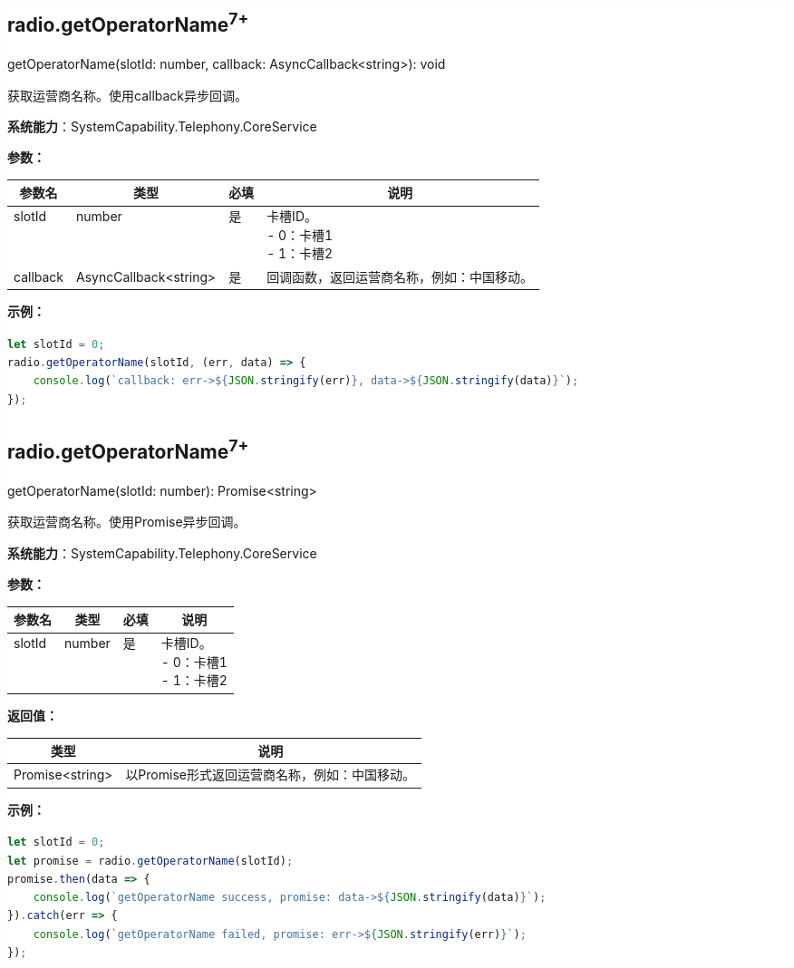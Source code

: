 
## radio.getOperatorName<sup>7+</sup>

getOperatorName\(slotId: number, callback: AsyncCallback<string\>\): void

获取运营商名称。使用callback异步回调。

**系统能力**：SystemCapability.Telephony.CoreService

**参数：**

| 参数名   | 类型                    | 必填 | 说明                                       |
| -------- | ----------------------- | ---- | ------------------------------------------ |
| slotId   | number                  | 是   | 卡槽ID。<br/>- 0：卡槽1<br/>- 1：卡槽2     |
| callback | AsyncCallback\<string\> | 是   | 回调函数，返回运营商名称，例如：中国移动。 |

**示例：**

```js
let slotId = 0;
radio.getOperatorName(slotId, (err, data) => {
    console.log(`callback: err->${JSON.stringify(err)}, data->${JSON.stringify(data)}`);
});
```


## radio.getOperatorName<sup>7+</sup>

getOperatorName\(slotId: number\): Promise<string\>

获取运营商名称。使用Promise异步回调。

**系统能力**：SystemCapability.Telephony.CoreService

**参数：**

| 参数名 | 类型   | 必填 | 说明                                   |
| ------ | ------ | ---- | -------------------------------------- |
| slotId | number | 是   | 卡槽ID。<br/>- 0：卡槽1<br/>- 1：卡槽2 |

**返回值：**

| 类型              | 说明                                                         |
| ----------------- | ------------------------------------------------------------ |
| Promise\<string\> | 以Promise形式返回运营商名称，例如：中国移动。                |

**示例：**

```js
let slotId = 0;
let promise = radio.getOperatorName(slotId);
promise.then(data => {
    console.log(`getOperatorName success, promise: data->${JSON.stringify(data)}`);
}).catch(err => {
    console.log(`getOperatorName failed, promise: err->${JSON.stringify(err)}`);
});
```
